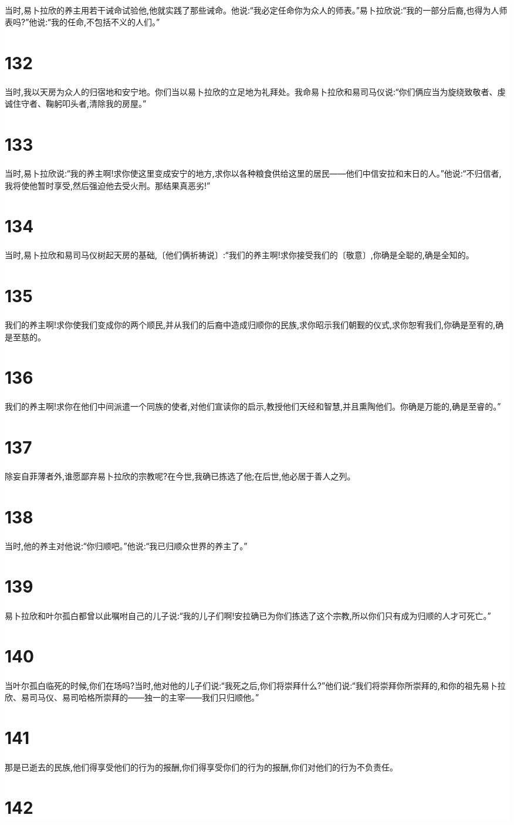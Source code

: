 当时,易卜拉欣的养主用若干诫命试验他,他就实践了那些诫命。他说:“我必定任命你为众人的师表。”易卜拉欣说:“我的一部分后裔,也得为人师表吗?”他说:“我的任命,不包括不义的人们。”

# 132

当时,我以天房为众人的归宿地和安宁地。你们当以易卜拉欣的立足地为礼拜处。我命易卜拉欣和易司马仪说:“你们俩应当为旋绕致敬者、虔诚住守者、鞠躬叩头者,清除我的房屋。”

# 133

当时,易卜拉欣说:“我的养主啊!求你使这里变成安宁的地方,求你以各种粮食供给这里的居民——他们中信安拉和末日的人。”他说:“不归信者,我将使他暂时享受,然后强迫他去受火刑。那结果真恶劣!”

# 134

当时,易卜拉欣和易司马仪树起天房的基础,〔他们俩祈祷说〕:“我们的养主啊!求你接受我们的〔敬意〕,你确是全聪的,确是全知的。

# 135

我们的养主啊!求你使我们变成你的两个顺民,并从我们的后裔中造成归顺你的民族,求你昭示我们朝觐的仪式,求你恕宥我们,你确是至宥的,确是至慈的。

# 136

我们的养主啊!求你在他们中间派遣一个同族的使者,对他们宣读你的启示,教授他们天经和智慧,并且熏陶他们。你确是万能的,确是至睿的。”

# 137

除妄自菲薄者外,谁愿鄙弃易卜拉欣的宗教呢?在今世,我确已拣选了他;在后世,他必居于善人之列。

# 138

当时,他的养主对他说:“你归顺吧。”他说:“我已归顺众世界的养主了。”

# 139

易卜拉欣和叶尔孤白都曾以此嘱咐自己的儿子说:“我的儿子们啊!安拉确已为你们拣选了这个宗教,所以你们只有成为归顺的人才可死亡。”

# 140

当叶尔孤白临死的时候,你们在场吗?当时,他对他的儿子们说:“我死之后,你们将崇拜什么?”他们说:“我们将崇拜你所崇拜的,和你的祖先易卜拉欣、易司马仪、易司哈格所崇拜的——独一的主宰——我们只归顺他。”

# 141

那是已逝去的民族,他们得享受他们的行为的报酬,你们得享受你们的行为的报酬,你们对他们的行为不负责任。

# 142
